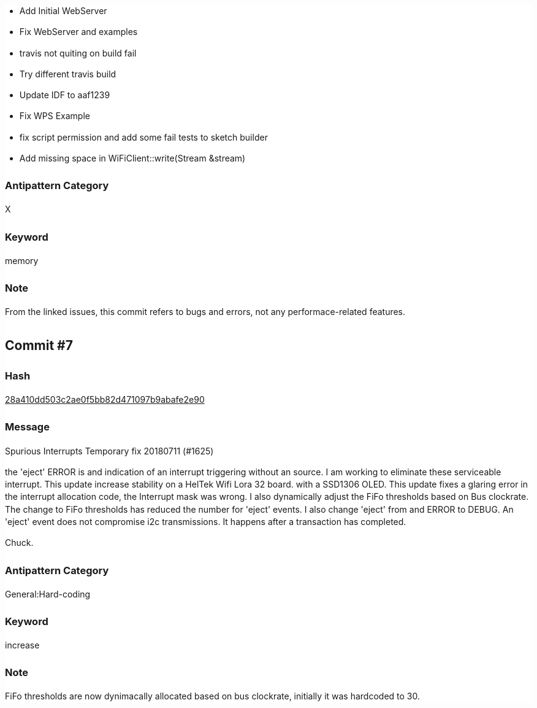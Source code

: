 
* Add Initial WebServer



* Fix WebServer and examples



* travis not quiting on build fail



* Try different travis build



* Update IDF to aaf1239



* Fix WPS Example



* fix script permission and add some fail tests to sketch builder



* Add missing space in WiFiClient::write(Stream &stream)
### Antipattern Category
X
### Keyword
memory
### Note
From the linked issues, this commit refers to bugs and errors, not any performace-related features.

## Commit #7
### Hash
[28a410dd503c2ae0f5bb82d471097b9abafe2e90](https://github.com/espressif/arduino-esp32/commit/28a410dd503c2ae0f5bb82d471097b9abafe2e90)

### Message
Spurious Interrupts Temporary fix 20180711 (#1625)

the 'eject' ERROR is and indication of an interrupt triggering without an source.  I am working to eliminate these serviceable interrupt.  This update increase stability on a HelTek Wifi Lora 32 board. with a SSD1306 OLED.  This update fixes a glaring error in the interrupt allocation code, the Interrupt mask was wrong.  I also dynamically adjust the FiFo thresholds based on Bus clockrate. The change to FiFo thresholds has reduced the number for 'eject' events.  I also change 'eject' from and ERROR to DEBUG.  An 'eject' event does not compromise i2c transmissions. It happens after a transaction has completed. 



Chuck.
### Antipattern Category
General:Hard-coding
### Keyword
increase
### Note
FiFo thresholds are now dynimacally allocated based on bus clockrate, initially it was hardcoded to 30.
